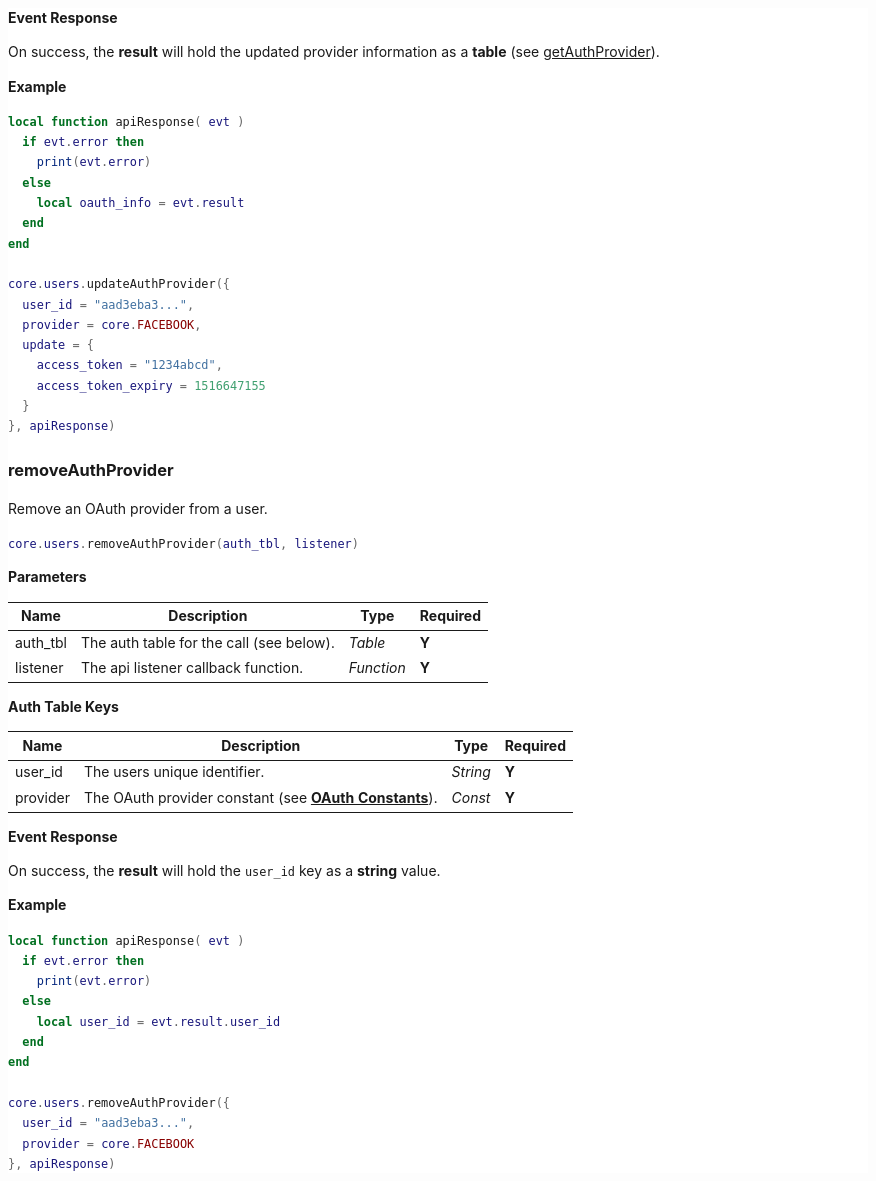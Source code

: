 __Event Response__

On success, the __result__ will hold the updated provider information as a __table__ (see [getAuthProvider](#getauthprovider)).

__Example__

```lua
local function apiResponse( evt )
  if evt.error then
    print(evt.error)
  else
    local oauth_info = evt.result 
  end
end

core.users.updateAuthProvider({
  user_id = "aad3eba3...",
  provider = core.FACEBOOK,
  update = {
    access_token = "1234abcd",
    access_token_expiry = 1516647155
  }
}, apiResponse)
```

### removeAuthProvider

Remove an OAuth provider from a user.

```lua
core.users.removeAuthProvider(auth_tbl, listener)
```

__Parameters__

|Name|Description|Type|Required|
|----|-----------|----|--------|
|auth_tbl|The auth table for the call (see below).|_Table_|__Y__|
|listener|The api listener callback function.|_Function_|__Y__|

__Auth Table Keys__

|Name|Description|Type|Required|
|----|-----------|----|--------|
|user_id|The users unique identifier.|_String_|__Y__|
|provider|The OAuth provider constant (see __[OAuth Constants](#oauth-constants)__).|_Const_|__Y__|

__Event Response__

On success, the __result__ will hold the `user_id` key as a __string__ value.

__Example__

```lua
local function apiResponse( evt )
  if evt.error then
    print(evt.error)
  else
    local user_id = evt.result.user_id 
  end
end

core.users.removeAuthProvider({
  user_id = "aad3eba3...",
  provider = core.FACEBOOK
}, apiResponse)
```